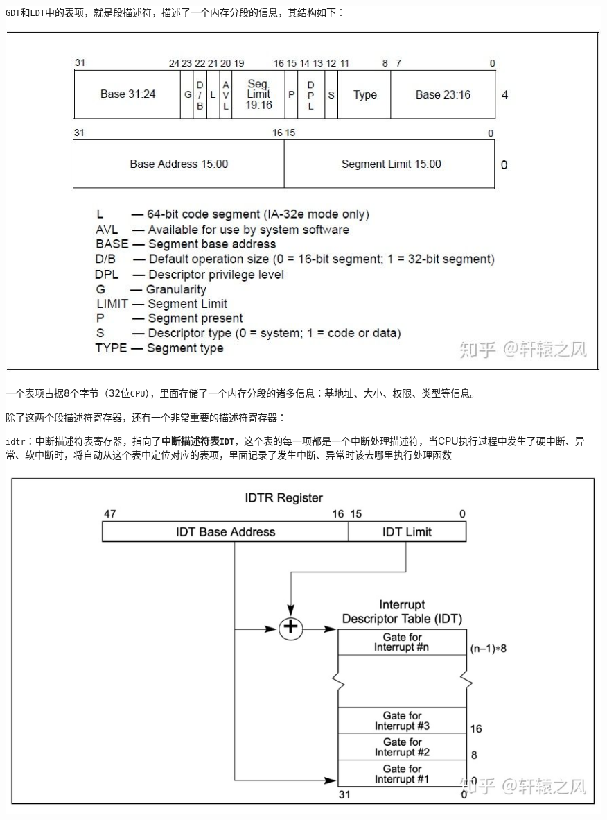 `GDT`和`LDT`中的表项，就是段描述符，描述了一个内存分段的信息，其结构如下：

![des_register_2](/images/体系结构-寄存器/des_register_2.jpg)

一个表项占据8个字节（32位`CPU`），里面存储了一个内存分段的诸多信息：基地址、大小、权限、类型等信息。

除了这两个段描述符寄存器，还有一个非常重要的描述符寄存器：

`idtr`：中断描述符表寄存器，指向了**中断描述符表`IDT`**，这个表的每一项都是一个中断处理描述符，当CPU执行过程中发生了硬中断、异常、软中断时，将自动从这个表中定位对应的表项，里面记录了发生中断、异常时该去哪里执行处理函数

![des_register_3](/images/体系结构-寄存器/des_register_3.jpg)
